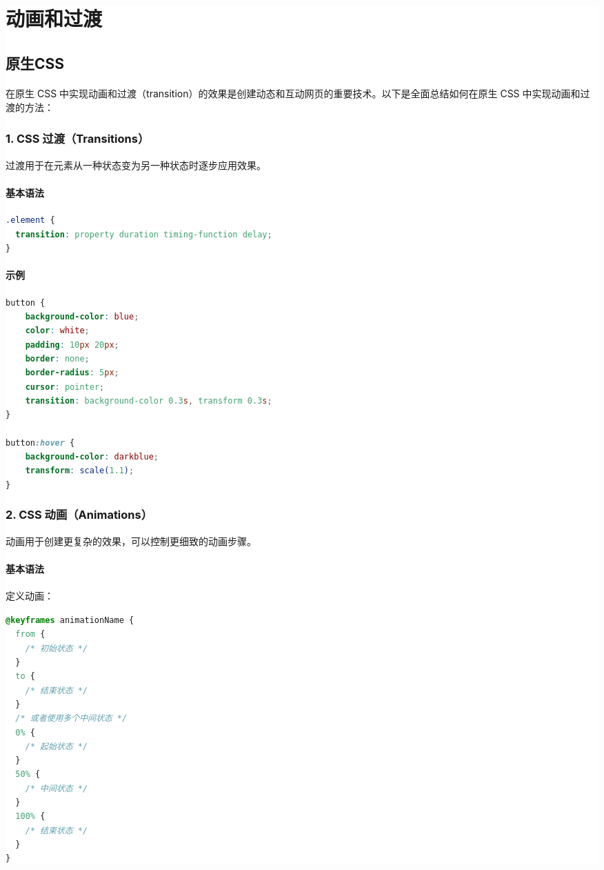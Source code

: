 # 动画和过渡

## 原生CSS

在原生 CSS 中实现动画和过渡（transition）的效果是创建动态和互动网页的重要技术。以下是全面总结如何在原生 CSS 中实现动画和过渡的方法：

### 1. CSS 过渡（Transitions）

过渡用于在元素从一种状态变为另一种状态时逐步应用效果。

#### 基本语法

```css
.element {
  transition: property duration timing-function delay;
}
```

#### 示例

```css
button {
    background-color: blue;
    color: white;
    padding: 10px 20px;
    border: none;
    border-radius: 5px;
    cursor: pointer;
    transition: background-color 0.3s, transform 0.3s;
}

button:hover {
    background-color: darkblue;
    transform: scale(1.1);
}
```

### 2. CSS 动画（Animations）

动画用于创建更复杂的效果，可以控制更细致的动画步骤。

#### 基本语法

定义动画：

```css
@keyframes animationName {
  from {
    /* 初始状态 */
  }
  to {
    /* 结束状态 */
  }
  /* 或者使用多个中间状态 */
  0% {
    /* 起始状态 */
  }
  50% {
    /* 中间状态 */
  }
  100% {
    /* 结束状态 */
  }
}
```
